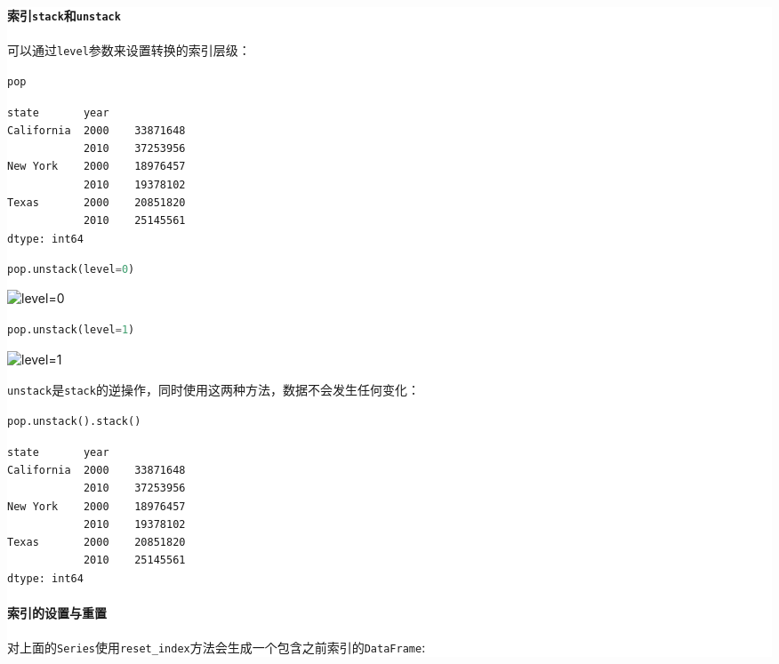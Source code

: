 

#### 索引`stack`和`unstack`

可以通过`level`参数来设置转换的索引层级：


```python
pop
```




    state       year
    California  2000    33871648
                2010    37253956
    New York    2000    18976457
                2010    19378102
    Texas       2000    20851820
                2010    25145561
    dtype: int64




```python
pop.unstack(level=0)
```

![level=0](http://oo3g995ih.bkt.clouddn.com/blog/180813/gJgA20kEh8.png?imageslim)

```python
pop.unstack(level=1)
```

![level=1](http://oo3g995ih.bkt.clouddn.com/blog/180813/EeAbdcJCka.png?imageslim)

`unstack`是`stack`的逆操作，同时使用这两种方法，数据不会发生任何变化：


```python
pop.unstack().stack()
```




    state       year
    California  2000    33871648
                2010    37253956
    New York    2000    18976457
                2010    19378102
    Texas       2000    20851820
                2010    25145561
    dtype: int64



#### 索引的设置与重置

对上面的`Series`使用`reset_index`方法会生成一个包含之前索引的`DataFrame`:
